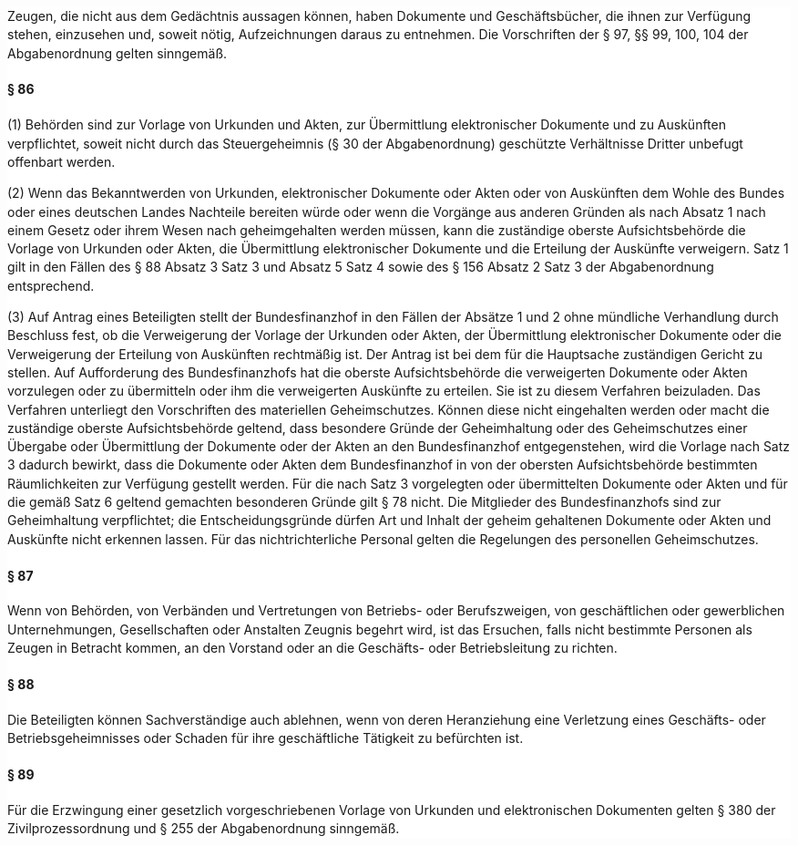 Zeugen, die nicht aus dem Gedächtnis aussagen können, haben Dokumente und Geschäftsbücher, die ihnen zur Verfügung stehen, einzusehen und, soweit nötig, Aufzeichnungen daraus zu entnehmen. Die Vorschriften der § 97, §§ 99, 100, 104 der Abgabenordnung gelten sinngemäß.


#### § 86

(1) Behörden sind zur Vorlage von Urkunden und Akten, zur Übermittlung elektronischer Dokumente und zu Auskünften verpflichtet, soweit nicht durch das Steuergeheimnis (§ 30 der Abgabenordnung) geschützte Verhältnisse Dritter unbefugt offenbart werden.

(2) Wenn das Bekanntwerden von Urkunden, elektronischer Dokumente oder Akten oder von Auskünften dem Wohle des Bundes oder eines deutschen Landes Nachteile bereiten würde oder wenn die Vorgänge aus anderen Gründen als nach Absatz 1 nach einem Gesetz oder ihrem Wesen nach geheimgehalten werden müssen, kann die zuständige oberste Aufsichtsbehörde die Vorlage von Urkunden oder Akten, die Übermittlung elektronischer Dokumente und die Erteilung der Auskünfte verweigern. Satz 1 gilt in den Fällen des § 88 Absatz 3 Satz 3 und Absatz 5 Satz 4 sowie des § 156 Absatz 2 Satz 3 der Abgabenordnung entsprechend.

(3) Auf Antrag eines Beteiligten stellt der Bundesfinanzhof in den Fällen der Absätze 1 und 2 ohne mündliche Verhandlung durch Beschluss fest, ob die Verweigerung der Vorlage der Urkunden oder Akten, der Übermittlung elektronischer Dokumente oder die Verweigerung der Erteilung von Auskünften rechtmäßig ist. Der Antrag ist bei dem für die Hauptsache zuständigen Gericht zu stellen. Auf Aufforderung des Bundesfinanzhofs hat die oberste Aufsichtsbehörde die verweigerten Dokumente oder Akten vorzulegen oder zu übermitteln oder ihm die verweigerten Auskünfte zu erteilen. Sie ist zu diesem Verfahren beizuladen. Das Verfahren unterliegt den Vorschriften des materiellen Geheimschutzes. Können diese nicht eingehalten werden oder macht die zuständige oberste Aufsichtsbehörde geltend, dass besondere Gründe der Geheimhaltung oder des Geheimschutzes einer Übergabe oder Übermittlung der Dokumente oder der Akten an den Bundesfinanzhof entgegenstehen, wird die Vorlage nach Satz 3 dadurch bewirkt, dass die Dokumente oder Akten dem Bundesfinanzhof in von der obersten Aufsichtsbehörde bestimmten Räumlichkeiten zur Verfügung gestellt werden. Für die nach Satz 3 vorgelegten oder übermittelten Dokumente oder Akten und für die gemäß Satz 6 geltend gemachten besonderen Gründe gilt § 78 nicht. Die Mitglieder des Bundesfinanzhofs sind zur Geheimhaltung verpflichtet; die Entscheidungsgründe dürfen Art und Inhalt der geheim gehaltenen Dokumente oder Akten und Auskünfte nicht erkennen lassen. Für das nichtrichterliche Personal gelten die Regelungen des personellen Geheimschutzes.


#### § 87

Wenn von Behörden, von Verbänden und Vertretungen von Betriebs- oder Berufszweigen, von geschäftlichen oder gewerblichen Unternehmungen, Gesellschaften oder Anstalten Zeugnis begehrt wird, ist das Ersuchen, falls nicht bestimmte Personen als Zeugen in Betracht kommen, an den Vorstand oder an die Geschäfts- oder Betriebsleitung zu richten.


#### § 88

Die Beteiligten können Sachverständige auch ablehnen, wenn von deren Heranziehung eine Verletzung eines Geschäfts- oder Betriebsgeheimnisses oder Schaden für ihre geschäftliche Tätigkeit zu befürchten ist.


#### § 89

Für die Erzwingung einer gesetzlich vorgeschriebenen Vorlage von Urkunden und elektronischen Dokumenten gelten § 380 der Zivilprozessordnung und § 255 der Abgabenordnung sinngemäß.
